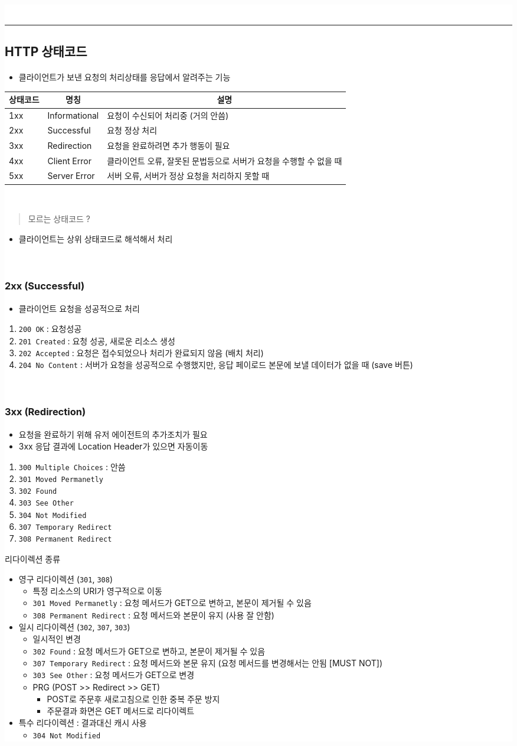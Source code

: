 ​    

---

## HTTP 상태코드

- 클라이언트가 보낸 요청의 처리상태를 응답에서 알려주는 기능

| 상태코드 | 명칭          | 설명                                                         |
| -------- | ------------- | ------------------------------------------------------------ |
| 1xx      | Informational | 요청이 수신되어 처리중 (거의 안씀)                           |
| 2xx      | Successful    | 요청 정상 처리                                               |
| 3xx      | Redirection   | 요청을 완료하려면 추가 행동이 필요                           |
| 4xx      | Client Error  | 클라이언트 오류, 잘못된 문법등으로 서버가 요청을 수행할 수 없을 때 |
| 5xx      | Server Error  | 서버 오류, 서버가 정상 요청을 처리하지 못할 때               |

​    

> 모르는 상태코드 ?

- 클라이언트는 상위 상태코드로 해석해서 처리

​    

### 2xx (Successful)

- 클라이언트 요청을 성공적으로 처리

1. `200 OK` : 요청성공
2. `201 Created` : 요청 성공, 새로운 리소스 생성
3. `202 Accepted` : 요청은 접수되었으나 처리가 완료되지 않음 (배치 처리)
4. `204 No Content` : 서버가 요청을 성공적으로 수행했지만, 응답 페이로드 본문에 보낼 데이터가 없을 때 (save 버튼)

​    

### 3xx (Redirection)

- 요청을 완료하기 위해 유저 에이전트의 추가조치가 필요
- 3xx 응답 결과에 Location Header가 있으면 자동이동

1. `300 Multiple Choices` : 안씀
2. `301 Moved Permanetly`
3. `302 Found`
4. `303 See Other`
5. `304 Not Modified`
6. `307 Temporary Redirect`
7. `308 Permanent Redirect`



리다이렉션 종류

- 영구 리다이렉션 (`301`, `308`)
  - 특정 리소스의 URI가 영구적으로 이동
  - `301 Moved Permanetly` : 요청 메서드가 GET으로 변하고, 본문이 제거될 수 있음
  - `308 Permanent Redirect` : 요청 메서드와 본문이 유지 (사용 잘 안함)
- 일시 리다이렉션 (`302`, `307`, `303`)
  - 일시적인 변경
  - `302 Found` : 요청 메서드가 GET으로 변하고, 본문이 제거될 수 있음
  - `307 Temporary Redirect` : 요청 메서드와 본문 유지 (요청 메서드를 변경해서는 안됨 [MUST NOT])
  - `303 See Other` : 요청 메서드가 GET으로 변경
  - PRG (POST >> Redirect >> GET)
    - POST로 주문후 새로고침으로 인한 중복 주문 방지
    - 주문결과 화면은 GET 메서드로 리다이렉트
- 특수 리다이렉션 : 결과대신 캐시 사용
  - `304 Not Modified`